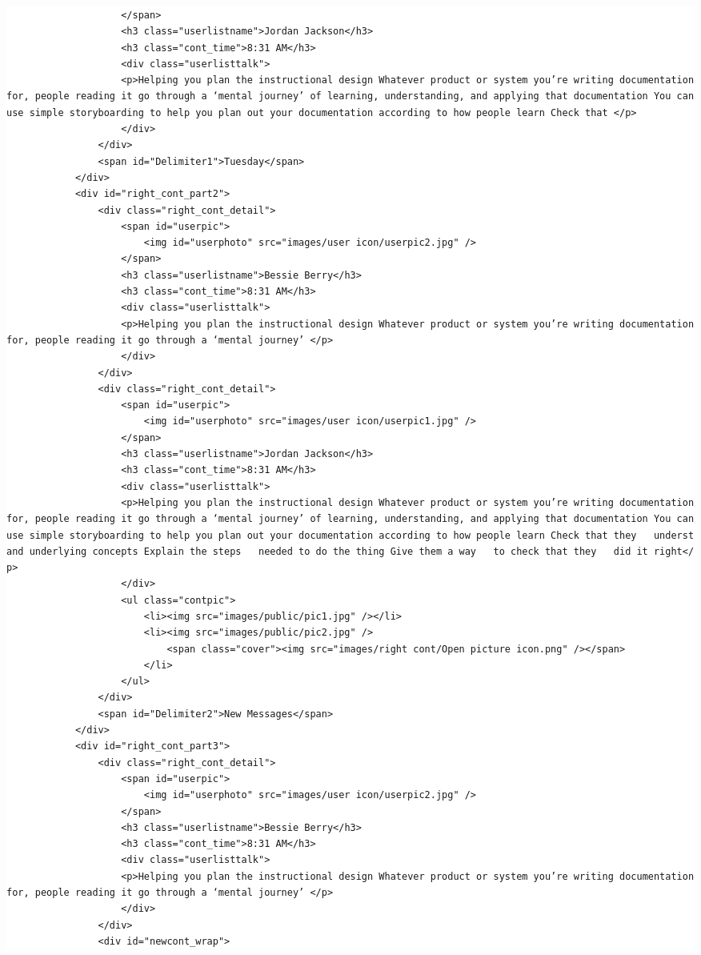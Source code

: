 						</span>
						<h3 class="userlistname">Jordan Jackson</h3>
						<h3 class="cont_time">8:31 AM</h3>
						<div class="userlisttalk">
						<p>Helping you plan the instructional design Whatever product or system you’re writing documentation for, people reading it go through a ‘mental journey’ of learning, understanding, and applying that documentation You can use simple storyboarding to help you plan out your documentation according to how people learn Check that </p>
						</div>
					</div>
					<span id="Delimiter1">Tuesday</span>
				</div>
				<div id="right_cont_part2">
					<div class="right_cont_detail">
						<span id="userpic">
							<img id="userphoto" src="images/user icon/userpic2.jpg" />
						</span>
						<h3 class="userlistname">Bessie Berry</h3>
						<h3 class="cont_time">8:31 AM</h3>
						<div class="userlisttalk">
						<p>Helping you plan the instructional design Whatever product or system you’re writing documentation for, people reading it go through a ‘mental journey’ </p>
						</div>
					</div>
					<div class="right_cont_detail">
						<span id="userpic">
							<img id="userphoto" src="images/user icon/userpic1.jpg" />
						</span>
						<h3 class="userlistname">Jordan Jackson</h3>
						<h3 class="cont_time">8:31 AM</h3>
						<div class="userlisttalk">
						<p>Helping you plan the instructional design Whatever product or system you’re writing documentation for, people reading it go through a ‘mental journey’ of learning, understanding, and applying that documentation You can use simple storyboarding to help you plan out your documentation according to how people learn Check that they   understand underlying concepts Explain the steps   needed to do the thing Give them a way   to check that they   did it right</p>
						</div>
						<ul class="contpic">
							<li><img src="images/public/pic1.jpg" /></li>
							<li><img src="images/public/pic2.jpg" />
								<span class="cover"><img src="images/right cont/Open picture icon.png" /></span>
							</li>
						</ul>
					</div>
					<span id="Delimiter2">New Messages</span>
				</div>
				<div id="right_cont_part3">
					<div class="right_cont_detail">
						<span id="userpic">
							<img id="userphoto" src="images/user icon/userpic2.jpg" />
						</span>
						<h3 class="userlistname">Bessie Berry</h3>
						<h3 class="cont_time">8:31 AM</h3>
						<div class="userlisttalk">
						<p>Helping you plan the instructional design Whatever product or system you’re writing documentation for, people reading it go through a ‘mental journey’ </p>
						</div>
					</div>
					<div id="newcont_wrap">